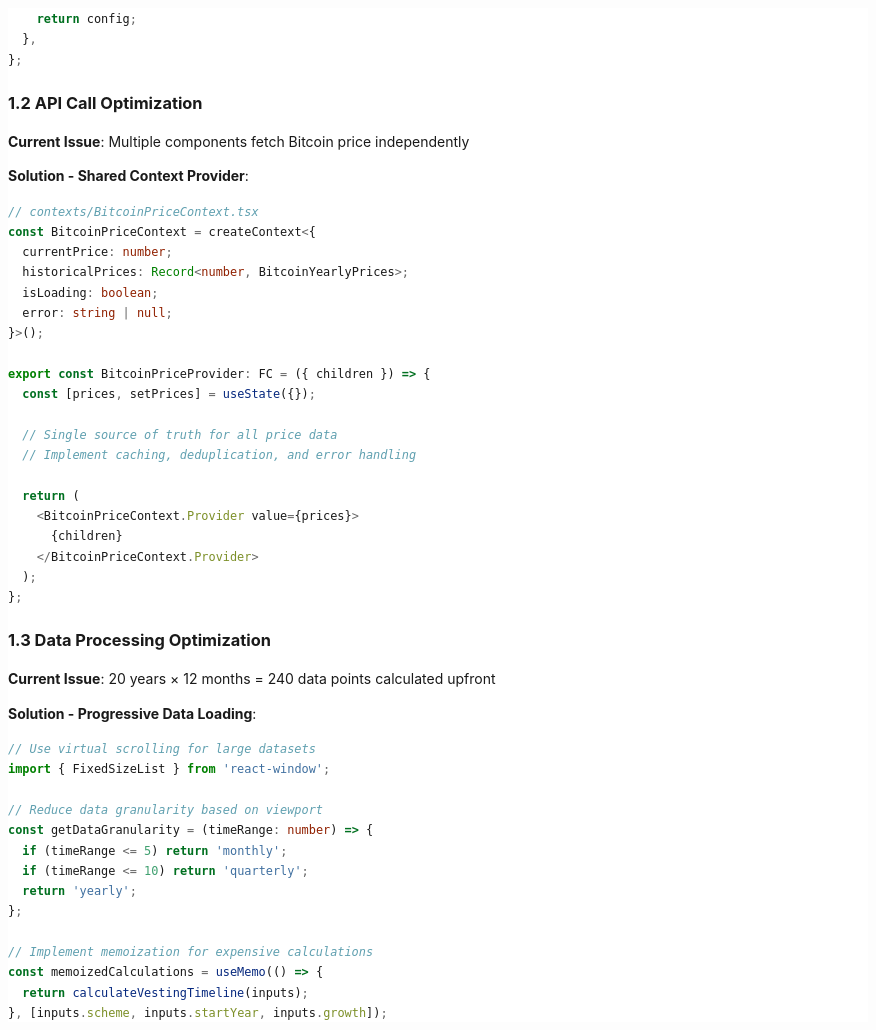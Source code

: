 ```javascript
    return config;
  },
};
```

### 1.2 API Call Optimization

**Current Issue**: Multiple components fetch Bitcoin price independently

**Solution - Shared Context Provider**:
```typescript
// contexts/BitcoinPriceContext.tsx
const BitcoinPriceContext = createContext<{
  currentPrice: number;
  historicalPrices: Record<number, BitcoinYearlyPrices>;
  isLoading: boolean;
  error: string | null;
}>();

export const BitcoinPriceProvider: FC = ({ children }) => {
  const [prices, setPrices] = useState({});
  
  // Single source of truth for all price data
  // Implement caching, deduplication, and error handling
  
  return (
    <BitcoinPriceContext.Provider value={prices}>
      {children}
    </BitcoinPriceContext.Provider>
  );
};
```

### 1.3 Data Processing Optimization

**Current Issue**: 20 years × 12 months = 240 data points calculated upfront

**Solution - Progressive Data Loading**:
```typescript
// Use virtual scrolling for large datasets
import { FixedSizeList } from 'react-window';

// Reduce data granularity based on viewport
const getDataGranularity = (timeRange: number) => {
  if (timeRange <= 5) return 'monthly';
  if (timeRange <= 10) return 'quarterly';
  return 'yearly';
};

// Implement memoization for expensive calculations
const memoizedCalculations = useMemo(() => {
  return calculateVestingTimeline(inputs);
}, [inputs.scheme, inputs.startYear, inputs.growth]);
```
